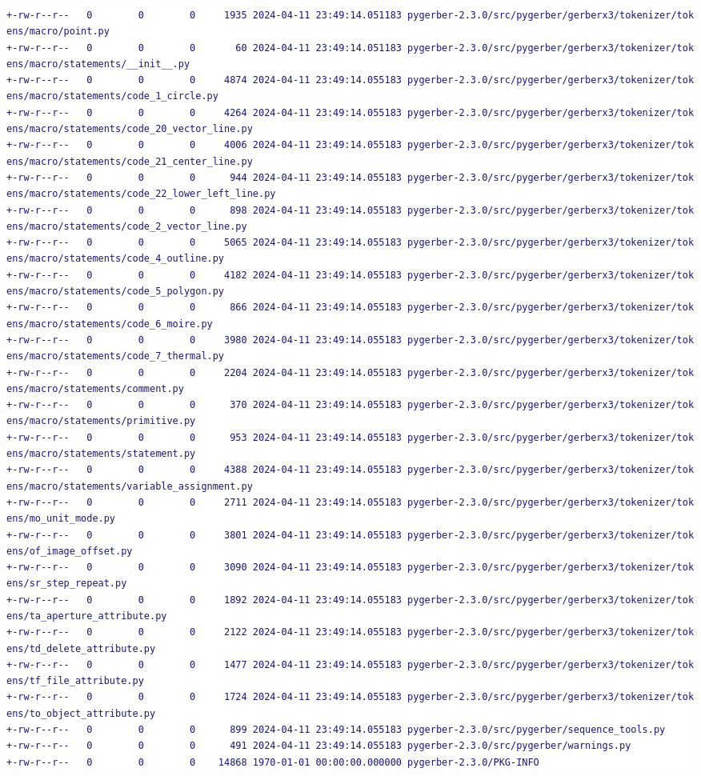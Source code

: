 ```diff
+-rw-r--r--   0        0        0     1935 2024-04-11 23:49:14.051183 pygerber-2.3.0/src/pygerber/gerberx3/tokenizer/tokens/macro/point.py
+-rw-r--r--   0        0        0       60 2024-04-11 23:49:14.051183 pygerber-2.3.0/src/pygerber/gerberx3/tokenizer/tokens/macro/statements/__init__.py
+-rw-r--r--   0        0        0     4874 2024-04-11 23:49:14.055183 pygerber-2.3.0/src/pygerber/gerberx3/tokenizer/tokens/macro/statements/code_1_circle.py
+-rw-r--r--   0        0        0     4264 2024-04-11 23:49:14.055183 pygerber-2.3.0/src/pygerber/gerberx3/tokenizer/tokens/macro/statements/code_20_vector_line.py
+-rw-r--r--   0        0        0     4006 2024-04-11 23:49:14.055183 pygerber-2.3.0/src/pygerber/gerberx3/tokenizer/tokens/macro/statements/code_21_center_line.py
+-rw-r--r--   0        0        0      944 2024-04-11 23:49:14.055183 pygerber-2.3.0/src/pygerber/gerberx3/tokenizer/tokens/macro/statements/code_22_lower_left_line.py
+-rw-r--r--   0        0        0      898 2024-04-11 23:49:14.055183 pygerber-2.3.0/src/pygerber/gerberx3/tokenizer/tokens/macro/statements/code_2_vector_line.py
+-rw-r--r--   0        0        0     5065 2024-04-11 23:49:14.055183 pygerber-2.3.0/src/pygerber/gerberx3/tokenizer/tokens/macro/statements/code_4_outline.py
+-rw-r--r--   0        0        0     4182 2024-04-11 23:49:14.055183 pygerber-2.3.0/src/pygerber/gerberx3/tokenizer/tokens/macro/statements/code_5_polygon.py
+-rw-r--r--   0        0        0      866 2024-04-11 23:49:14.055183 pygerber-2.3.0/src/pygerber/gerberx3/tokenizer/tokens/macro/statements/code_6_moire.py
+-rw-r--r--   0        0        0     3980 2024-04-11 23:49:14.055183 pygerber-2.3.0/src/pygerber/gerberx3/tokenizer/tokens/macro/statements/code_7_thermal.py
+-rw-r--r--   0        0        0     2204 2024-04-11 23:49:14.055183 pygerber-2.3.0/src/pygerber/gerberx3/tokenizer/tokens/macro/statements/comment.py
+-rw-r--r--   0        0        0      370 2024-04-11 23:49:14.055183 pygerber-2.3.0/src/pygerber/gerberx3/tokenizer/tokens/macro/statements/primitive.py
+-rw-r--r--   0        0        0      953 2024-04-11 23:49:14.055183 pygerber-2.3.0/src/pygerber/gerberx3/tokenizer/tokens/macro/statements/statement.py
+-rw-r--r--   0        0        0     4388 2024-04-11 23:49:14.055183 pygerber-2.3.0/src/pygerber/gerberx3/tokenizer/tokens/macro/statements/variable_assignment.py
+-rw-r--r--   0        0        0     2711 2024-04-11 23:49:14.055183 pygerber-2.3.0/src/pygerber/gerberx3/tokenizer/tokens/mo_unit_mode.py
+-rw-r--r--   0        0        0     3801 2024-04-11 23:49:14.055183 pygerber-2.3.0/src/pygerber/gerberx3/tokenizer/tokens/of_image_offset.py
+-rw-r--r--   0        0        0     3090 2024-04-11 23:49:14.055183 pygerber-2.3.0/src/pygerber/gerberx3/tokenizer/tokens/sr_step_repeat.py
+-rw-r--r--   0        0        0     1892 2024-04-11 23:49:14.055183 pygerber-2.3.0/src/pygerber/gerberx3/tokenizer/tokens/ta_aperture_attribute.py
+-rw-r--r--   0        0        0     2122 2024-04-11 23:49:14.055183 pygerber-2.3.0/src/pygerber/gerberx3/tokenizer/tokens/td_delete_attribute.py
+-rw-r--r--   0        0        0     1477 2024-04-11 23:49:14.055183 pygerber-2.3.0/src/pygerber/gerberx3/tokenizer/tokens/tf_file_attribute.py
+-rw-r--r--   0        0        0     1724 2024-04-11 23:49:14.055183 pygerber-2.3.0/src/pygerber/gerberx3/tokenizer/tokens/to_object_attribute.py
+-rw-r--r--   0        0        0      899 2024-04-11 23:49:14.055183 pygerber-2.3.0/src/pygerber/sequence_tools.py
+-rw-r--r--   0        0        0      491 2024-04-11 23:49:14.055183 pygerber-2.3.0/src/pygerber/warnings.py
+-rw-r--r--   0        0        0    14868 1970-01-01 00:00:00.000000 pygerber-2.3.0/PKG-INFO
```
